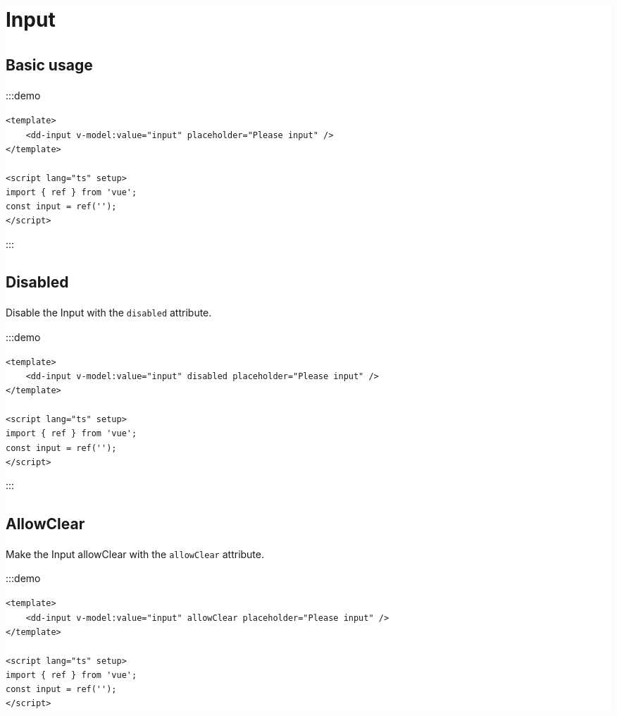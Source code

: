 # Input

## Basic usage

:::demo

```vue
<template>
	<dd-input v-model:value="input" placeholder="Please input" />
</template>

<script lang="ts" setup>
import { ref } from 'vue';
const input = ref('');
</script>
```

:::

## Disabled

Disable the Input with the `disabled` attribute.

:::demo

```vue
<template>
	<dd-input v-model:value="input" disabled placeholder="Please input" />
</template>

<script lang="ts" setup>
import { ref } from 'vue';
const input = ref('');
</script>
```

:::

## AllowClear

Make the Input allowClear with the `allowClear` attribute.

:::demo

```vue
<template>
	<dd-input v-model:value="input" allowClear placeholder="Please input" />
</template>

<script lang="ts" setup>
import { ref } from 'vue';
const input = ref('');
</script>
```
